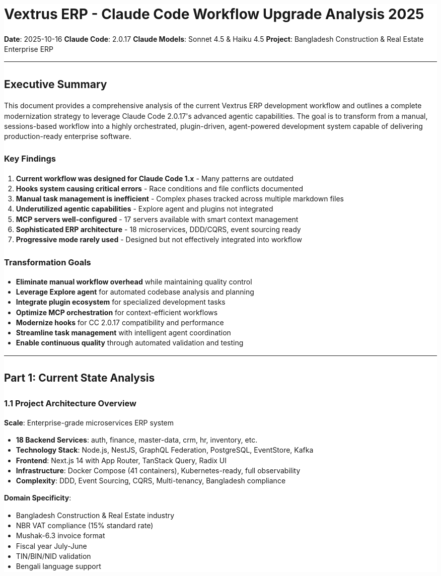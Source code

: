 # Vextrus ERP - Claude Code Workflow Upgrade Analysis 2025
**Date**: 2025-10-16
**Claude Code**: 2.0.17
**Claude Models**: Sonnet 4.5 & Haiku 4.5
**Project**: Bangladesh Construction & Real Estate Enterprise ERP

---

## Executive Summary

This document provides a comprehensive analysis of the current Vextrus ERP development workflow and outlines a complete modernization strategy to leverage Claude Code 2.0.17's advanced agentic capabilities. The goal is to transform from a manual, sessions-based workflow into a highly orchestrated, plugin-driven, agent-powered development system capable of delivering production-ready enterprise software.

### Key Findings
1. **Current workflow was designed for Claude Code 1.x** - Many patterns are outdated
2. **Hooks system causing critical errors** - Race conditions and file conflicts documented
3. **Manual task management is inefficient** - Complex phases tracked across multiple markdown files
4. **Underutilized agentic capabilities** - Explore agent and plugins not integrated
5. **MCP servers well-configured** - 17 servers available with smart context management
6. **Sophisticated ERP architecture** - 18 microservices, DDD/CQRS, event sourcing ready
7. **Progressive mode rarely used** - Designed but not effectively integrated into workflow

### Transformation Goals
- **Eliminate manual workflow overhead** while maintaining quality control
- **Leverage Explore agent** for automated codebase analysis and planning
- **Integrate plugin ecosystem** for specialized development tasks
- **Optimize MCP orchestration** for context-efficient workflows
- **Modernize hooks** for CC 2.0.17 compatibility and performance
- **Streamline task management** with intelligent agent coordination
- **Enable continuous quality** through automated validation and testing

---

## Part 1: Current State Analysis

### 1.1 Project Architecture Overview

**Scale**: Enterprise-grade microservices ERP system
- **18 Backend Services**: auth, finance, master-data, crm, hr, inventory, etc.
- **Technology Stack**: Node.js, NestJS, GraphQL Federation, PostgreSQL, EventStore, Kafka
- **Frontend**: Next.js 14 with App Router, TanStack Query, Radix UI
- **Infrastructure**: Docker Compose (41 containers), Kubernetes-ready, full observability
- **Complexity**: DDD, Event Sourcing, CQRS, Multi-tenancy, Bangladesh compliance

**Domain Specificity**:
- Bangladesh Construction & Real Estate industry
- NBR VAT compliance (15% standard rate)
- Mushak-6.3 invoice format
- Fiscal year July-June
- TIN/BIN/NID validation
- Bengali language support
